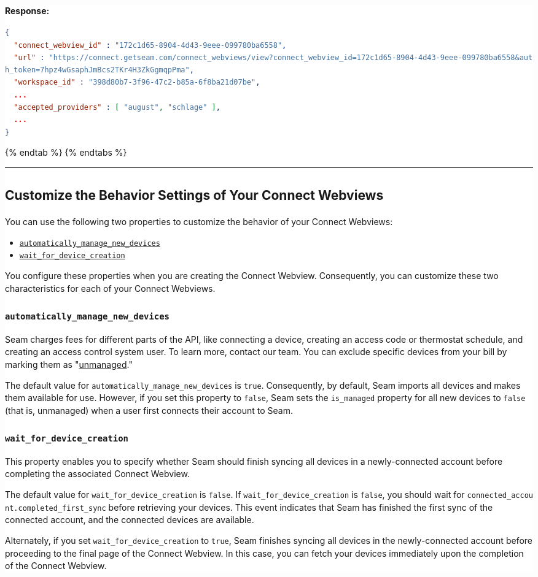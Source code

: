 **Response:**

```json
{
  "connect_webview_id" : "172c1d65-8904-4d43-9eee-099780ba6558",
  "url" : "https://connect.getseam.com/connect_webviews/view?connect_webview_id=172c1d65-8904-4d43-9eee-099780ba6558&auth_token=7hpz4wGsaphJmBcs2TKr4H3ZkGgmqpPma",
  "workspace_id" : "398d80b7-3f96-47c2-b85a-6f8ba21d07be",
  ...
  "accepted_providers" : [ "august", "schlage" ],
  ...
}
```
{% endtab %}
{% endtabs %}

***

## Customize the Behavior Settings of Your Connect Webviews

You can use the following two properties to customize the behavior of your Connect Webviews:

* [`automatically_manage_new_devices`](customizing-connect-webviews.md#automatically\_manage\_new\_devices)
* [`wait_for_device_creation`](customizing-connect-webviews.md#wait\_for\_device\_creation)

You configure these properties when you are creating the Connect Webview. Consequently, you can customize these two characteristics for each of your Connect Webviews.

### `automatically_manage_new_devices`

Seam charges fees for different parts of the API, like connecting a device, creating an access code or thermostat schedule, and creating an access control system user. To learn more, contact our team. You can exclude specific devices from your bill by marking them as "[unmanaged](../devices/managed-and-unmanaged-devices.md)."

The default value for `automatically_manage_new_devices` is `true`. Consequently, by default, Seam imports all devices and makes them available for use. However, if you set this property to `false`, Seam sets the `is_managed` property for all new devices to `false` (that is, unmanaged) when a user first connects their account to Seam.

### `wait_for_device_creation`

This property enables you to specify whether Seam should finish syncing all devices in a newly-connected account before completing the associated Connect Webview.

The default value for `wait_for_device_creation` is `false`. If `wait_for_device_creation` is `false`, you should wait for `connected_account.completed_first_sync` before retrieving your devices. This event indicates that Seam has finished the first sync of the connected account, and the connected devices are available.

Alternately, if you set `wait_for_device_creation` to `true`, Seam finishes syncing all devices in the newly-connected account before proceeding to the final page of the Connect Webview. In this case, you can fetch your devices immediately upon the completion of the Connect Webview.

